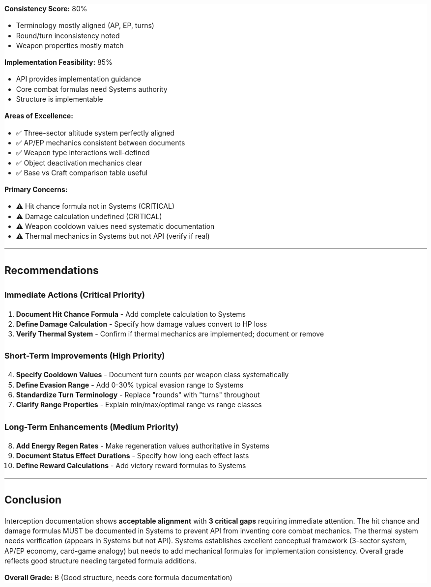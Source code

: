 **Consistency Score:** 80%  
- Terminology mostly aligned (AP, EP, turns)
- Round/turn inconsistency noted
- Weapon properties mostly match

**Implementation Feasibility:** 85%  
- API provides implementation guidance
- Core combat formulas need Systems authority
- Structure is implementable

**Areas of Excellence:**
- ✅ Three-sector altitude system perfectly aligned
- ✅ AP/EP mechanics consistent between documents
- ✅ Weapon type interactions well-defined
- ✅ Object deactivation mechanics clear
- ✅ Base vs Craft comparison table useful

**Primary Concerns:**
- ⚠️ Hit chance formula not in Systems (CRITICAL)
- ⚠️ Damage calculation undefined (CRITICAL)
- ⚠️ Weapon cooldown values need systematic documentation
- ⚠️ Thermal mechanics in Systems but not API (verify if real)

---

## Recommendations

### Immediate Actions (Critical Priority)

1. **Document Hit Chance Formula** - Add complete calculation to Systems
2. **Define Damage Calculation** - Specify how damage values convert to HP loss
3. **Verify Thermal System** - Confirm if thermal mechanics are implemented; document or remove

### Short-Term Improvements (High Priority)

4. **Specify Cooldown Values** - Document turn counts per weapon class systematically
5. **Define Evasion Range** - Add 0-30% typical evasion range to Systems
6. **Standardize Turn Terminology** - Replace "rounds" with "turns" throughout
7. **Clarify Range Properties** - Explain min/max/optimal range vs range classes

### Long-Term Enhancements (Medium Priority)

8. **Add Energy Regen Rates** - Make regeneration values authoritative in Systems
9. **Document Status Effect Durations** - Specify how long each effect lasts
10. **Define Reward Calculations** - Add victory reward formulas to Systems

---

## Conclusion

Interception documentation shows **acceptable alignment** with **3 critical gaps** requiring immediate attention. The hit chance and damage formulas MUST be documented in Systems to prevent API from inventing core combat mechanics. The thermal system needs verification (appears in Systems but not API). Systems establishes excellent conceptual framework (3-sector system, AP/EP economy, card-game analogy) but needs to add mechanical formulas for implementation consistency. Overall grade reflects good structure needing targeted formula additions.

**Overall Grade:** B (Good structure, needs core formula documentation)

